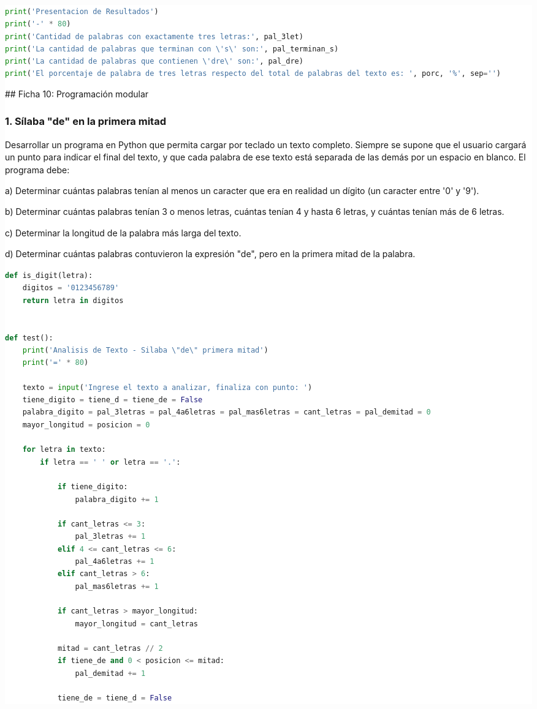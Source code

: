 ```python
print('Presentacion de Resultados')
print('-' * 80)
print('Cantidad de palabras con exactamente tres letras:', pal_3let)
print('La cantidad de palabras que terminan con \'s\' son:', pal_terminan_s)
print('La cantidad de palabras que contienen \'dre\' son:', pal_dre)
print('El porcentaje de palabra de tres letras respecto del total de palabras del texto es: ', porc, '%', sep='')

```

## Ficha 10: Programación modular

### 1. Sílaba "de" en la primera mitad

Desarrollar un programa en Python que permita cargar por teclado un texto completo. Siempre se supone que el usuario cargará un punto para indicar el final del texto, y que cada palabra de ese texto está separada de las demás por un espacio en blanco. El programa debe:

a) Determinar cuántas palabras tenían al menos un caracter que era en realidad un dígito (un caracter entre '0' y '9').

b) Determinar cuántas palabras tenían 3 o menos letras, cuántas tenían 4 y hasta 6 letras, y cuántas tenían más de 6 letras.

c) Determinar la longitud de la palabra más larga del texto.

d) Determinar cuántas palabras contuvieron la expresión "de", pero en la primera mitad de la palabra.

```python
def is_digit(letra):
    digitos = '0123456789'
    return letra in digitos


def test():
    print('Analisis de Texto - Silaba \"de\" primera mitad')
    print('=' * 80)

    texto = input('Ingrese el texto a analizar, finaliza con punto: ')
    tiene_digito = tiene_d = tiene_de = False
    palabra_digito = pal_3letras = pal_4a6letras = pal_mas6letras = cant_letras = pal_demitad = 0
    mayor_longitud = posicion = 0

    for letra in texto:
        if letra == ' ' or letra == '.':

            if tiene_digito:
                palabra_digito += 1

            if cant_letras <= 3:
                pal_3letras += 1
            elif 4 <= cant_letras <= 6:
                pal_4a6letras += 1
            elif cant_letras > 6:
                pal_mas6letras += 1

            if cant_letras > mayor_longitud:
                mayor_longitud = cant_letras

            mitad = cant_letras // 2
            if tiene_de and 0 < posicion <= mitad:
                pal_demitad += 1

            tiene_de = tiene_d = False
```